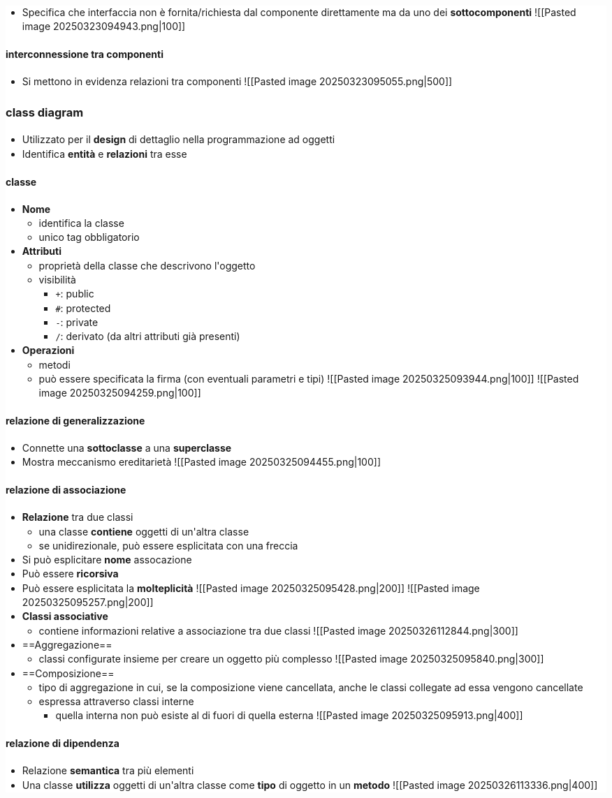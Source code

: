 - Specifica che interfaccia non è fornita/richiesta dal componente direttamente ma da uno dei **sottocomponenti**
![[Pasted image 20250323094943.png|100]]
#### interconnessione tra componenti
- Si mettono in evidenza relazioni tra componenti
![[Pasted image 20250323095055.png|500]]

### class diagram
- Utilizzato per il **design** di dettaglio nella programmazione ad oggetti
- Identifica **entità** e **relazioni** tra esse
#### classe
- **Nome**
	- identifica la classe
	- unico tag obbligatorio
- **Attributi**
	- proprietà della classe che descrivono l'oggetto
	- visibilità
		- ```+```: public
		- ```#```: protected
		- ```-```: private
		- ```/```: derivato (da altri attributi già presenti)
- **Operazioni**
	- metodi
	- può essere specificata la firma (con eventuali parametri e tipi)
![[Pasted image 20250325093944.png|100]]
![[Pasted image 20250325094259.png|100]]
#### relazione di generalizzazione
- Connette una **sottoclasse** a una **superclasse**
- Mostra meccanismo ereditarietà
![[Pasted image 20250325094455.png|100]]
#### relazione di associazione
- **Relazione** tra due classi
	- una classe **contiene** oggetti di un'altra classe
	- se unidirezionale, può essere esplicitata con una freccia
- Si può esplicitare **nome** assocazione
- Può essere **ricorsiva**
- Può essere esplicitata la **molteplicità** 
![[Pasted image 20250325095428.png|200]]
![[Pasted image 20250325095257.png|200]]
- **Classi associative**
	- contiene informazioni relative a associazione tra due classi
![[Pasted image 20250326112844.png|300]]
- ==Aggregazione==
	- classi configurate insieme per creare un oggetto più complesso
![[Pasted image 20250325095840.png|300]]
- ==Composizione==
	- tipo di aggregazione in cui, se la composizione viene cancellata, anche le classi collegate ad essa vengono cancellate
	- espressa attraverso classi interne
		- quella interna non può esiste al di fuori di quella esterna
![[Pasted image 20250325095913.png|400]]
#### relazione di dipendenza
- Relazione **semantica** tra più elementi
- Una classe **utilizza** oggetti di un'altra classe come **tipo** di oggetto in un **metodo**
![[Pasted image 20250326113336.png|400]]